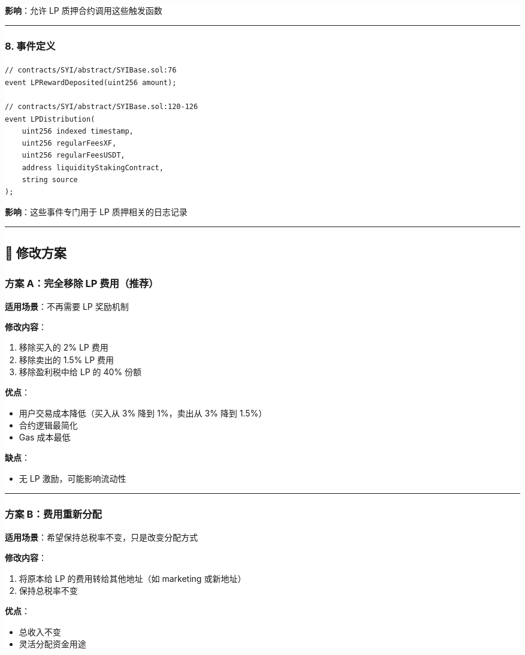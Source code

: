 **影响**：允许 LP 质押合约调用这些触发函数

---

### 8. 事件定义

```solidity
// contracts/SYI/abstract/SYIBase.sol:76
event LPRewardDeposited(uint256 amount);

// contracts/SYI/abstract/SYIBase.sol:120-126
event LPDistribution(
    uint256 indexed timestamp,
    uint256 regularFeesXF,
    uint256 regularFeesUSDT,
    address liquidityStakingContract,
    string source
);
```

**影响**：这些事件专门用于 LP 质押相关的日志记录

---

## 🎯 修改方案

### 方案 A：完全移除 LP 费用（推荐）

**适用场景**：不再需要 LP 奖励机制

**修改内容**：
1. 移除买入的 2% LP 费用
2. 移除卖出的 1.5% LP 费用
3. 移除盈利税中给 LP 的 40% 份额

**优点**：
- 用户交易成本降低（买入从 3% 降到 1%，卖出从 3% 降到 1.5%）
- 合约逻辑最简化
- Gas 成本最低

**缺点**：
- 无 LP 激励，可能影响流动性

---

### 方案 B：费用重新分配

**适用场景**：希望保持总税率不变，只是改变分配方式

**修改内容**：
1. 将原本给 LP 的费用转给其他地址（如 marketing 或新地址）
2. 保持总税率不变

**优点**：
- 总收入不变
- 灵活分配资金用途
